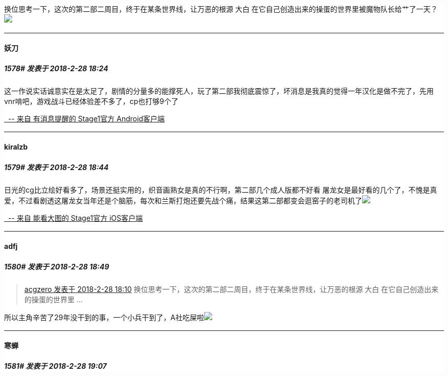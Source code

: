 

换位思考一下，这次的第二部二周目，终于在某条世界线，让万恶的根源 大白 在它自己创造出来的操蛋的世界里被魔物队长给艹了一天？ <img src="https://static.saraba1st.com/image/smiley/face2017/062.gif" referrerpolicy="no-referrer">







-----

####  妖刀  
##### 1578#       发表于 2018-2-28 18:24




这一作说实话诚意实在是太足了，剧情的分量多的能撑死人，玩了第二部我彻底震惊了，坏消息是我真的觉得一年汉化是做不完了，先用vnr啃吧，游戏战斗已经体验差不多了，cp也打够9个了

[  -- 来自 有消息提醒的 Stage1官方 Android客户端](https://www.coolapk.com/apk/140634)







-----

####  kiralzb  
##### 1579#       发表于 2018-2-28 18:44




日光的cg比立绘好看多了，场景还挺实用的，织音画熟女是真的不行啊，第二部几个成人版都不好看
屠龙女是最好看的几个了，不愧是真爱，不过看剧透这屠龙女当年还是个脑筋，每次和兰斯打炮还要先战个痛，结果这第二部都变会逛窑子的老司机了<img src="https://static.saraba1st.com/image/smiley/face2017/067.png" referrerpolicy="no-referrer">

[  -- 来自 能看大图的 Stage1官方 iOS客户端](https://itunes.apple.com/fi/app/saraba1st/id1221237470?mt=8)







-----

####  adfj  
##### 1580#       发表于 2018-2-28 18:49



<blockquote><a href="httphttps://bbs.saraba1st.com/2b/forum.php?mod=redirect&amp;goto=findpost&amp;pid=38700322&amp;ptid=1552625" target="_blank">acgzero 发表于 2018-2-28 18:10</a>
换位思考一下，这次的第二部二周目，终于在某条世界线，让万恶的根源 大白 在它自己创造出来的操蛋的世界里 ...</blockquote>
所以主角辛苦了29年没干到的事，一个小兵干到了，A社吃屎啦<img src="https://static.saraba1st.com/image/smiley/face2017/163.png" referrerpolicy="no-referrer">







-----

####  寒蝉  
##### 1581#       发表于 2018-2-28 19:07
